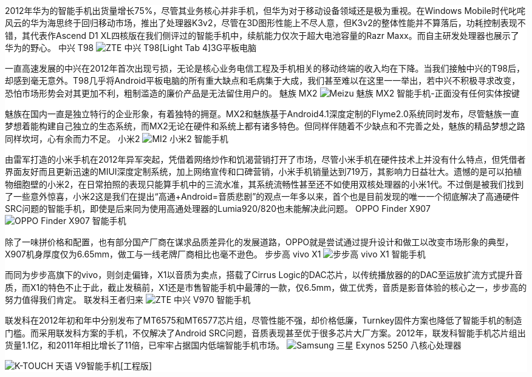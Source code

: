 


2012年华为的智能手机出货量增长75%，尽管其业务核心并非手机，但华为对于移动设备领域还是极为重视。在Windows Mobile时代叱咤风云的华为海思终于回归移动市场，推出了处理器K3v2，尽管在3D图形性能上不尽人意，但K3v2的整体性能并不算落后，功耗控制表现不错，其代表作Ascend D1 XL四核版在我们侧评过的智能手机中，续航能力仅次于超大电池容量的Razr Maxx。而自主研发处理器也展示了华为的野心。
中兴 T98
![ZTE 中兴 T98[Light Tab 4]3G平板电脑](https://images.soomal.cc/images/doc/20121115/00024616.webp)




一直高速发展的中兴在2012年首次出现亏损，无论是核心业务电信工程及手机相关的移动终端的收入均在下降。当我们接触中兴的T98后，却感到毫无意外。T98几乎将Android平板电脑的所有重大缺点和毛病集于大成，我们甚至难以在这里一一举出，若中兴不积极寻求改变，恐怕市场形势会对其更加不利，粗制滥造的廉价产品是无法留住用户的。
魅族 MX2
![Meizu 魅族 MX2 智能手机-正面没有任何实体按键](https://images.soomal.cc/images/doc/20121206/00025260.webp)




魅族在国内一直是独立特行的企业形象，有着独特的拥趸。MX2和魅族基于Android4.1深度定制的Flyme2.0系统同时发布，尽管魅族一直梦想着能构建自己独立的生态系统，而MX2无论在硬件和系统上都有诸多特色。但同样伴随着不少缺点和不完善之处，魅族的精品梦想之路同样坎坷，心有余而力不足。
小米2
![MI2 小米2 智能手机](https://images.soomal.cc/images/doc/20121116/00024637.webp)




由雷军打造的小米手机在2012年异军突起，凭借着网络炒作和饥渴营销打开了市场，尽管小米手机在硬件技术上并没有什么特点，但凭借者界面友好而且更新迅速的MIUI深度定制系统，加上网络宣传和口碑营销，小米手机销量达到719万，其影响力日益壮大。遗憾的是可以拍植物细胞壁的小米2，在日常拍照的表现只能算手机中的三流水准，其系统流畅性甚至还不如使用双核处理器的小米1代。不过倒是被我们找到了一些意外惊喜，小米2这是我们在提出“高通+Android=音质悲剧”的观点一年多以来，首个也是目前发现的唯一一个彻底解决了高通硬件SRC问题的智能手机，即使是后来同为使用高通处理器的Lumia920/820也未能解决此问题。
OPPO Finder X907
![OPPO Finder X907 智能手机](https://images.soomal.cc/images/doc/20120711/00021013.webp)




除了一味拼价格和配置，也有部分国产厂商在谋求品质差异化的发展道路，OPPO就是尝试通过提升设计和做工以改变市场形象的典型，X907机身厚度仅为6.65mm，做工与一线老牌厂商相比也毫不逊色。
步步高 vivo X1
![步步高 vivo X1 智能手机](https://images.soomal.cc/images/doc/20121121/00024760.webp)




而同为步步高旗下的vivo，则剑走偏锋，X1以音质为卖点，搭载了Cirrus Logic的DAC芯片，以传统播放器的的DAC至运放扩流方式提升音质，而X1的特色不止于此，截止发稿前，X1还是市售智能手机中最薄的一款，仅6.5mm，做工优秀，音质是影音体验的核心之一，步步高的努力值得我们肯定。
联发科王者归来
![ZTE 中兴 V970 智能手机](https://images.soomal.cc/images/doc/20120827/00022283.webp)




联发科在2012年初和年中分别发布了MT6575和MT6577芯片组，尽管性能不强，却价格低廉，Turnkey固件方案也降低了智能手机的制造门槛。而采用联发科方案的手机，不仅解决了Android SRC问题，音质表现甚至优于很多芯片大厂方案。2012年，联发科智能手机芯片组出货量1.1亿，和2011年相比增长了11倍，已牢牢占据国内低端智能手机市场。
![Samsung 三星 Exynos 5250 八核心处理器](https://images.soomal.cc/images/doc/20130205/00027384.webp)




![K-TOUCH 天语 V9智能手机[工程版]](https://images.soomal.cc/images/doc/20121019/00023648.webp)
